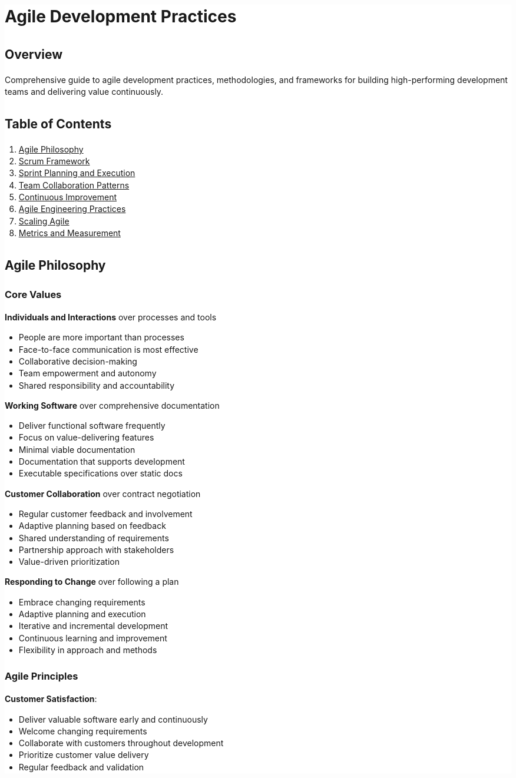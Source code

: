 # Agile Development Practices

## Overview
Comprehensive guide to agile development practices, methodologies, and frameworks for building high-performing development teams and delivering value continuously.

## Table of Contents
1. [Agile Philosophy](#agile-philosophy)
2. [Scrum Framework](#scrum-framework)
3. [Sprint Planning and Execution](#sprint-planning-and-execution)
4. [Team Collaboration Patterns](#team-collaboration-patterns)
5. [Continuous Improvement](#continuous-improvement)
6. [Agile Engineering Practices](#agile-engineering-practices)
7. [Scaling Agile](#scaling-agile)
8. [Metrics and Measurement](#metrics-and-measurement)

## Agile Philosophy

### Core Values
**Individuals and Interactions** over processes and tools
- People are more important than processes
- Face-to-face communication is most effective
- Collaborative decision-making
- Team empowerment and autonomy
- Shared responsibility and accountability

**Working Software** over comprehensive documentation
- Deliver functional software frequently
- Focus on value-delivering features
- Minimal viable documentation
- Documentation that supports development
- Executable specifications over static docs

**Customer Collaboration** over contract negotiation
- Regular customer feedback and involvement
- Adaptive planning based on feedback
- Shared understanding of requirements
- Partnership approach with stakeholders
- Value-driven prioritization

**Responding to Change** over following a plan
- Embrace changing requirements
- Adaptive planning and execution
- Iterative and incremental development
- Continuous learning and improvement
- Flexibility in approach and methods

### Agile Principles
**Customer Satisfaction**:
- Deliver valuable software early and continuously
- Welcome changing requirements
- Collaborate with customers throughout development
- Prioritize customer value delivery
- Regular feedback and validation
